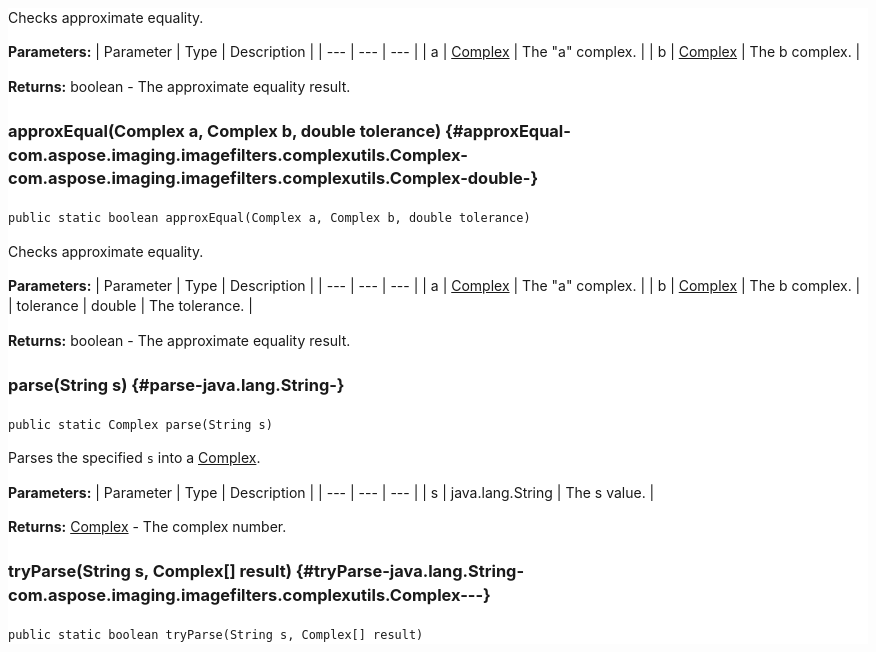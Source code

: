 Checks approximate equality.

**Parameters:**
| Parameter | Type | Description |
| --- | --- | --- |
| a | [Complex](../../com.aspose.imaging.imagefilters.complexutils/complex) | The "a" complex. |
| b | [Complex](../../com.aspose.imaging.imagefilters.complexutils/complex) | The b complex. |

**Returns:**
boolean - The approximate equality result.
### approxEqual(Complex a, Complex b, double tolerance) {#approxEqual-com.aspose.imaging.imagefilters.complexutils.Complex-com.aspose.imaging.imagefilters.complexutils.Complex-double-}
```
public static boolean approxEqual(Complex a, Complex b, double tolerance)
```


Checks approximate equality.

**Parameters:**
| Parameter | Type | Description |
| --- | --- | --- |
| a | [Complex](../../com.aspose.imaging.imagefilters.complexutils/complex) | The "a" complex. |
| b | [Complex](../../com.aspose.imaging.imagefilters.complexutils/complex) | The b complex. |
| tolerance | double | The tolerance. |

**Returns:**
boolean - The approximate equality result.
### parse(String s) {#parse-java.lang.String-}
```
public static Complex parse(String s)
```


Parses the specified `s` into a [Complex](../../com.aspose.imaging.imagefilters.complexutils/complex).

**Parameters:**
| Parameter | Type | Description |
| --- | --- | --- |
| s | java.lang.String | The s value. |

**Returns:**
[Complex](../../com.aspose.imaging.imagefilters.complexutils/complex) - The complex number.
### tryParse(String s, Complex[] result) {#tryParse-java.lang.String-com.aspose.imaging.imagefilters.complexutils.Complex---}
```
public static boolean tryParse(String s, Complex[] result)
```
